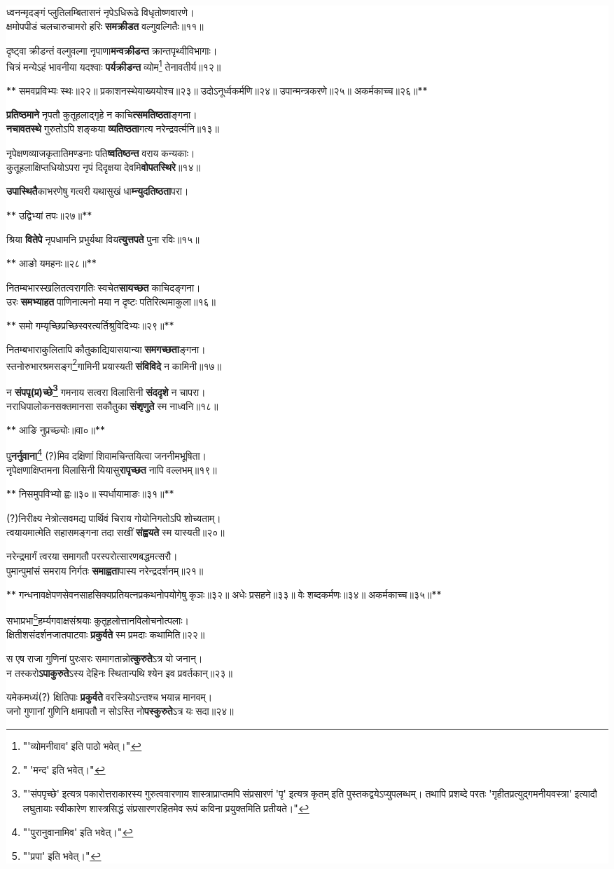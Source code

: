ध्वनन्मृदङ्गं प्लुतिलम्बितासनं नृपेऽधिरूढे विधृतोष्णवारणे।  
क्षमोपपीडं चलचारुचामरो हरिः **समक्रीडत** वल्गुवल्गितैः॥११॥

दृष्ट्वा क्रीडन्तं वल्गुवल्गा नृपाणा**मन्वक्रीडन्त** क्रान्तपृथ्वीविभागाः।  
चित्रं मन्येऽहं भावनीया यदश्वाः **पर्यक्रीडन्त** व्योम[^17] तेनावतीर्य॥१२॥

[^17]: "'व्योमनीवाव' इति पाठो भवेत्।"

** समवप्रविभ्यः स्थः॥२२॥ प्रकाशनस्थेयाख्ययोश्च॥२३॥ उदोऽनूर्ध्वकर्मणि॥२४॥ उपान्मन्त्रकरणे॥२५॥ अकर्मकाच्च॥२६॥**

**प्रतिष्ठमाने** नृपतौ कुतूहलाद्गृहे न काचि**त्समतिष्ठता**ङ्गना।  
**नचावतस्थे** गुरुतोऽपि शङ्कया **व्यतिष्ठता**गत्य नरेन्द्रवर्त्मनि॥१३॥

नृपेक्षणव्याजकृतातिमण्डनाः पति**ष्वतिष्ठन्त** वराय कन्यकाः।  
कुतूहलाक्षिप्तधियोऽपरा नृपं दिदृक्षया देवमि**वोपतस्थिरे**॥१४॥

**उपास्थितै**काभरणेषु गत्वरी यथासुखं धा**म्न्युदतिष्ठता**परा।

** उद्विभ्यां तपः॥२७॥**

श्रिया **वितेपे** नृपधामनि प्रभुर्यथा विय**त्युत्तपते** पुना रविः॥१५॥

** आङो यमहनः॥२८॥**

नितम्बभारस्खलितत्वरागतिः स्वचेत**सायच्छत** काचिदङ्गना।  
उरः **समभ्याहत** पाणिनात्मनो मया न दृष्टः पतिरित्थमाकुला॥१६॥

** समो गम्यृच्छिप्रच्छिस्वरत्यर्तिश्रुविदिभ्यः॥२९॥**

नितम्बभाराकुलितापि कौतुकाद्यियासयान्या **समगच्छता**ङ्गना।  
स्तनोरुभारश्रमसङ्ग[^18]गामिनी प्रयास्यती **संविविदे** न कामिनी॥१७॥

[^18]: " 'मन्द' इति भवेत्।"

न **संपपृ(प्र)च्छे[^19]** गमनाय सत्वरा विलासिनी **संददृशे** न चापरा।  
नराधिपालोकनसक्तमानसा सकौतुका **संशृणुते** स्म नाध्वनि॥१८॥

[^19]: "'संपपृच्छे' इत्यत्र पकारोत्तराकारस्य गुरुत्ववारणाय शास्त्राप्राप्तमपि संप्रसारणं 'पृ' इत्यत्र कृतम् इति पुस्तकद्वयेऽप्युपलब्धम्। तथापि प्रशब्दे परतः 'गृहीतप्रत्युद्गमनीयवस्त्रा' इत्यादौ लघुतायाः स्वीकारेण शास्त्रसिद्धं संप्रसारणरहितमेव रूपं कविना प्रयुक्तमिति प्रतीयते।"

** आङि नुप्रच्छ्योः॥वा०॥**

पु**नर्नुवाना**[^20] (?)मिव दक्षिणां शिवामचिन्तयित्वा जननीमभूषिता।  
नृपेक्षणाक्षिप्तमना विलासिनी यियासु**रापृच्छत** नापि वल्लभम्॥१९॥

[^20]: "'पुरानुवानामिव' इति भवेत्।"

** निसमुपविभ्यो ह्वः॥३०॥ स्पर्धायामाङः॥३१॥**

(?)निरीक्ष्य नेत्रोत्सवमद्य पार्थिवं चिराय गोयोनिगतोऽपि शोच्यताम्।  
त्वयायमात्मेति सहासमङ्गना तदा सखीं **संह्वयते** स्म यास्यती॥२०॥

नरेन्द्रमार्गं त्वरया समागतौ परस्परोत्सारणबद्धमत्सरौ।  
पुमान्पुमांसं समराय निर्गतः **समाह्वता**पास्य नरेन्द्रदर्शनम्॥२१॥

** गन्धनावक्षेपणसेवनसाहसिक्यप्रतियत्नप्रकथनोपयोगेषु कृञः॥३२॥ अधेः प्रसहने॥३३॥ वेः शब्दकर्मणः॥३४॥ अकर्मकाच्च॥३५॥**

सभाप्रभा[^21]हर्म्यगवाक्षसंश्रयाः कुतूहलोत्तानविलोचनोत्पलाः।  
क्षितीशसंदर्शनजातपाटवाः **प्रकुर्वते** स्म प्रमदाः कथामिति॥२२॥

[^21]: "'प्रपा' इति भवेत्।"

स एष राजा गुणिनां पुरःसरः समागतान्नो**त्कुरुते**ऽत्र यो जनान्।  
न तस्करो**ऽपाकुरुते**ऽस्य देहिनः स्थितान्पथि श्येन इव प्रवर्तकान्॥२३॥

यमेकमध्यं(?) क्षितिपाः **प्रकुर्वते** वरस्त्रियोऽन्तश्च भयान्न मानवम्।  
जनो गुणानां गुणिनि क्षमापतौ न सोऽस्ति नो**पस्कुरुते**ऽत्र यः सदा॥२४॥


[^1]: "युद्धकथावर्णनात्मकत्वेन काव्यत्वम्, क्रमेण सूत्रोदाहरणात्मकतया काशिकादिवच्छास्त्रत्वमपि।"
[^2]: " अष्टाध्याय्यन्तर्गतसकलसूत्राणां लौकिकप्रयोगसाधारणानामुदाहरणतया चिकीर्षितेऽस्मिन्महाकाव्ये ‘गाङ्कुटादिभ्यः’ इत्यत आरभ्यैव सर्गारम्भः प्रथमपादेऽप्रत्याख्यातसूत्राणां साक्षाल्लक्ष्यसंस्कारकत्वाभावेनानावश्यकत्वात्।"
[^3]: "कुटादिश्च तुदाद्यन्तर्गणः।"
[^4]: " 'बोद्धु'  ख।"
[^5]: "‘मुमुषिषां च’ इत्येव पाठः प्रतीयते, ‘मुष’ धातोः परस्य सनोऽप्युदाह्रियमाणत्वात्।"
[^6]: "'अकृत’ इति सिच्युदाहरणम्। एवं च ‘अकृतोर्वी रसवित्तवाक्यम्(?
[^7]: "‘सेधित्वा’ इति पाठो भवेत्, कित्त्वनिषेधफलस्योदाह्रियमाणत्वात्।"
[^8]: " पुस्तकद्वयेऽपि ‘संक्षोभितं’ इति पाठसत्वेऽपि सूत्रोदाहरणतया ‘संधर्षितं’ इति पाठः कल्पितः।"
[^9]: " 'कोपो' इति भवेत्।"
[^10]: "‘शतमागसां’ इति पाठो भवेत्।"
[^11]: "‘यो युद्धाय’ इति भवेत्।"
[^12]: "अत्र‘ऊकालोऽज्झ्रस्वदीर्घप्लुतः (१।२।२७
[^13]: "‘प्रावृषिक–’ इति पूर्वार्धे छन्दश्चिन्त्यम्। अर्थोऽप्यस्फुटः। केवलम् 'आमलक' इति पदं तु 'लुक्तद्धितलुकि' इति सूत्रोदाहरणतया भवेत्।"
[^14]: "'निर्वृत्ता' क।"
[^15]: " 'शाली' ख।"
[^16]: "पूर्वार्धोत्तरार्धव्यत्यासेन पाठः सुगमः।"
[^22]: "'इतीव नादाः' इति भवेत्।"
[^23]: "अयं श्लोकः 'निरीक्ष्य नेत्रोत्सव' (२।२०
[^24]: "‘निजे’ इति सप्तम्यन्तपाठो भवेत्।"
[^25]: "अस्योदाहरणपद्यं नोपलभ्यते।"
[^26]: "मकारोऽधिकः प्रक्षिप्तः।"
[^27]: "‘विशीयमाना’ इति भवेत्। ‘शदेः शितः’इत्यस्योदाहरणसंभवात्।"
[^28]: "‘न्यविविक्षतास्य’इति तूचितम्।"
[^30]: "‘गजा नरेन्द्रैः’इति भवेत्।"
[^31]: "अत्रापि छन्दश्चिन्त्यम्। पाठस्तु पुस्तकद्वयेऽपि समान एव।"
[^32]: "‘नासयति’इति पाठो भवेत्, ‘नोपवेशयति’इत्यर्थसंभवात्।"
[^33]: "‘नति’ख।"
[^34]: "‘अनुकर्तृभिः’इति पाठो भवेत्।"
[^35]: "‘नृपप्रतीक्षया’इति भवेत्।"
[^36]: "‘विनयं नृपानिव’इति विभागः."
[^37]: "‘विनयं नृपानिव’इति विभागः।"
[^38]: "‘राज्ञा’इत्यस्यैवार्थवशाद्विभक्तिविपरिणामेन प्रथमान्तत्वं विधाय कर्तृत्वेनान्वयो बोध्यः।"
[^39]: "काशिकायांसाक्षात्प्रभृतिषु ‘अग्नौ’इत्युपलभ्यते।"